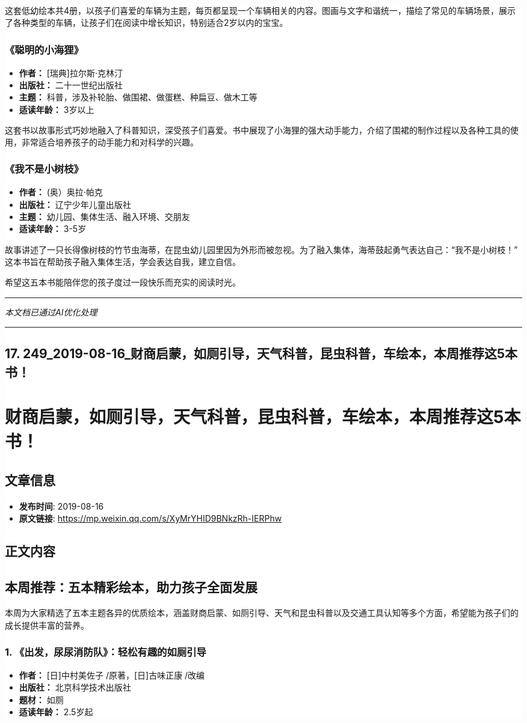这套低幼绘本共4册，以孩子们喜爱的车辆为主题，每页都呈现一个车辆相关的内容。图画与文字和谐统一，描绘了常见的车辆场景，展示了各种类型的车辆，让孩子们在阅读中增长知识，特别适合2岁以内的宝宝。

### 《聪明的小海狸》

*   **作者：** [瑞典]拉尔斯·克林汀
*   **出版社：** 二十一世纪出版社
*   **主题：** 科普，涉及补轮胎、做围裙、做蛋糕、种扁豆、做木工等
*   **适读年龄：** 3岁以上

这套书以故事形式巧妙地融入了科普知识，深受孩子们喜爱。书中展现了小海狸的强大动手能力，介绍了围裙的制作过程以及各种工具的使用，非常适合培养孩子的动手能力和对科学的兴趣。

### 《我不是小树枝》

*   **作者：** (奥）奥拉·帕克
*   **出版社：** 辽宁少年儿童出版社
*   **主题：** 幼儿园、集体生活、融入环境、交朋友
*   **适读年龄：** 3-5岁

故事讲述了一只长得像树枝的竹节虫海蒂，在昆虫幼儿园里因为外形而被忽视。为了融入集体，海蒂鼓起勇气表达自己：“我不是小树枝！” 这本书旨在帮助孩子融入集体生活，学会表达自我，建立自信。

希望这五本书能陪伴您的孩子度过一段快乐而充实的阅读时光。


---
*本文档已通过AI优化处理*


---


## 17. 249_2019-08-16_财商启蒙，如厕引导，天气科普，昆虫科普，车绘本，本周推荐这5本书！

# 财商启蒙，如厕引导，天气科普，昆虫科普，车绘本，本周推荐这5本书！

## 文章信息
- **发布时间**: 2019-08-16
- **原文链接**: https://mp.weixin.qq.com/s/XyMrYHID9BNkzRh-IERPhw


## 正文内容

## 本周推荐：五本精彩绘本，助力孩子全面发展

本周为大家精选了五本主题各异的优质绘本，涵盖财商启蒙、如厕引导、天气和昆虫科普以及交通工具认知等多个方面，希望能为孩子们的成长提供丰富的营养。

### 1. 《出发，尿尿消防队》：轻松有趣的如厕引导

*   **作者：** [日]中村美佐子 /原著，[日]古味正康 /改编
*   **出版社：** 北京科学技术出版社
*   **题材：** 如厕
*   **适读年龄：** 2.5岁起

